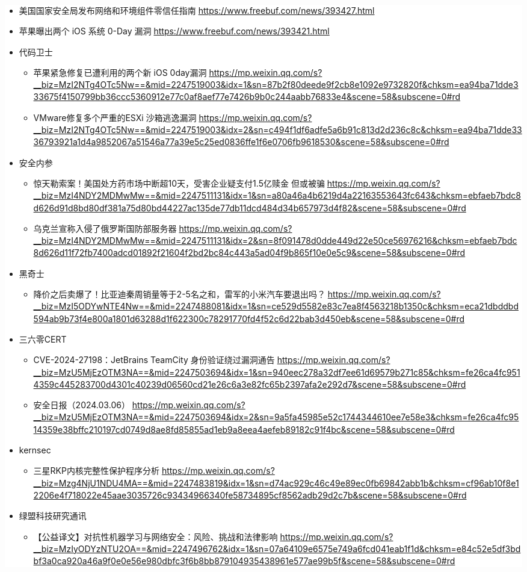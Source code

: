   - 美国国家安全局发布网络和环境组件零信任指南
https://www.freebuf.com/news/393427.html

  - 苹果曝出两个 iOS 系统 0-Day 漏洞
https://www.freebuf.com/news/393421.html

- 代码卫士
  - 苹果紧急修复已遭利用的两个新 iOS 0day漏洞
https://mp.weixin.qq.com/s?__biz=MzI2NTg4OTc5Nw==&mid=2247519003&idx=1&sn=87b2f80deede9f2cb8e1092e9732820f&chksm=ea94ba71dde333675f4150799bb36ccc5360912e77c0af8aef77e7426b9b0c244aabb76833e4&scene=58&subscene=0#rd

  - VMware修复多个严重的ESXi 沙箱逃逸漏洞
https://mp.weixin.qq.com/s?__biz=MzI2NTg4OTc5Nw==&mid=2247519003&idx=2&sn=c494f1df6adfe5a6b91c813d2d236c8c&chksm=ea94ba71dde3336793921a1d4a9852067a51546a77a39e5c25ed0836ffe1f6e0706fb9618530&scene=58&subscene=0#rd

- 安全内参
  - 惊天勒索案！美国处方药市场中断超10天，受害企业疑支付1.5亿赎金 但或被骗
https://mp.weixin.qq.com/s?__biz=MzI4NDY2MDMwMw==&mid=2247511131&idx=1&sn=a80a46a4b6219d4a22163553643fc643&chksm=ebfaeb7bdc8d626d91d8bd80df381a75d80bd44227ac135de77db11dcd484d34b657973d4f82&scene=58&subscene=0#rd

  - 乌克兰宣称入侵了俄罗斯国防部服务器
https://mp.weixin.qq.com/s?__biz=MzI4NDY2MDMwMw==&mid=2247511131&idx=2&sn=8f091478d0dde449d22e50ce56976216&chksm=ebfaeb7bdc8d626d11f72fb7400adcd01892f21604f2bd2bc84c443a5ad04f9b865f10e0e5c9&scene=58&subscene=0#rd

- 黑奇士
  - 降价之后卖爆了！比亚迪秦周销量等于2-5名之和，雷军的小米汽车要退出吗？
https://mp.weixin.qq.com/s?__biz=MzI5ODYwNTE4Nw==&mid=2247488081&idx=1&sn=ce529d5582e83c7ea8f4563218b1350c&chksm=eca21dbddbd594ab9b73f4e800a1801d63288d1f622300c78291770fd4f52c6d22bab3d450eb&scene=58&subscene=0#rd

- 三六零CERT
  - CVE-2024-27198：JetBrains TeamCity 身份验证绕过漏洞通告
https://mp.weixin.qq.com/s?__biz=MzU5MjEzOTM3NA==&mid=2247503694&idx=1&sn=940eec278a32df7ee61d69579b271c85&chksm=fe26ca4fc9514359c445283700d4301c40239d06560cd21e26c6a3e82fc65b2397afa2e292d7&scene=58&subscene=0#rd

  - 安全日报（2024.03.06）
https://mp.weixin.qq.com/s?__biz=MzU5MjEzOTM3NA==&mid=2247503694&idx=2&sn=9a5fa45985e52c1744344610ee7e58e3&chksm=fe26ca4fc9514359e38bffc210197cd0749d8ae8fd85855ad1eb9a8eea4aefeb89182c91f4bc&scene=58&subscene=0#rd

- kernsec
  - 三星RKP内核完整性保护程序分析
https://mp.weixin.qq.com/s?__biz=Mzg4NjU1NDU4MA==&mid=2247483819&idx=1&sn=d74ac929c46c49e89ec0fb69842abb1b&chksm=cf96ab10f8e12206e4f718022e45aae3035726c93434966340fe58734895cf8562adb29d2c7b&scene=58&subscene=0#rd

- 绿盟科技研究通讯
  - 【公益译文】对抗性机器学习与网络安全：风险、挑战和法律影响
https://mp.weixin.qq.com/s?__biz=MzIyODYzNTU2OA==&mid=2247496762&idx=1&sn=07a64109e6575e749a6fcd041eab1f1d&chksm=e84c52e5df3bdbf3a0ca920a46a9f0e0e56e980dbfc3f6b8bb879104935438961e577ae99b5f&scene=58&subscene=0#rd
